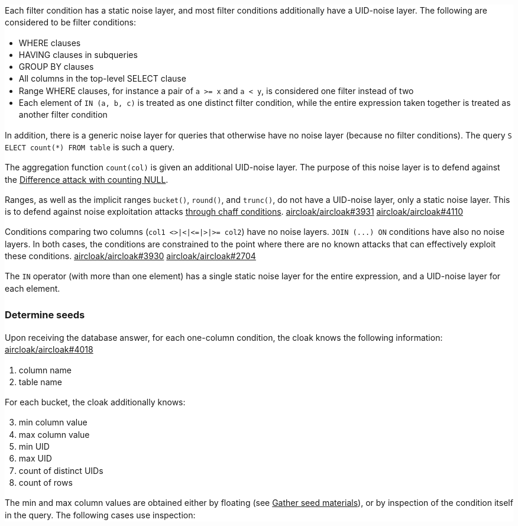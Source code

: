 Each filter condition has a static noise layer, and most filter conditions additionally have a UID-noise layer. The following are considered to be filter conditions:

* WHERE clauses
* HAVING clauses in subqueries
* GROUP BY clauses
* All columns in the top-level SELECT clause
* Range WHERE clauses, for instance a pair of `a >= x` and `a < y`, is considered one filter instead of two
* Each element of `IN (a, b, c)` is treated as one distinct filter condition, while the entire expression taken together is treated as another filter condition

In addition, there is a generic noise layer for queries that otherwise have no noise layer (because no filter conditions). The query `SELECT count(*) FROM table` is such a query.

The aggregation function `count(col)` is given an additional UID-noise layer. The purpose of this noise layer is to defend against the [Difference attack with counting NULL](./attacks.md#difference-attack-with-counting-null).

Ranges, as well as the implicit ranges `bucket()`, `round()`, and `trunc()`, do not have a UID-noise layer, only a static noise layer. This is to defend against noise exploitation attacks [through chaff conditions](attacks.md#through-chaff-conditions).
[aircloak/aircloak#3931](https://github.com/Aircloak/aircloak/issues/3931)
[aircloak/aircloak#4110](https://github.com/Aircloak/aircloak/issues/4110)

Conditions comparing two columns (`col1 <>|<|<=|>|>= col2`) have no noise layers.  `JOIN (...) ON` conditions have also no noise layers. In both cases, the conditions are constrained to the point where there are no known attacks that can effectively exploit these conditions.
[aircloak/aircloak#3930](https://github.com/Aircloak/aircloak/issues/3930)
[aircloak/aircloak#2704](https://github.com/Aircloak/aircloak/issues/2704)

The `IN` operator (with more than one element) has a single static noise layer for the entire expression, and a UID-noise layer for each element.

### Determine seeds



Upon receiving the database answer, for each one-column condition, the cloak knows the following information:
[aircloak/aircloak#4018](https://github.com/Aircloak/aircloak/issues/4018)

1. column name
2. table name

For each bucket, the cloak additionally knows:

3. min column value
4. max column value
5. min UID
6. max UID
7. count of distinct UIDs
8. count of rows

The min and max column values are obtained either by floating (see [Gather seed materials](#gather-seed-materials)), or by inspection of the condition itself in the query. The following cases use inspection:
